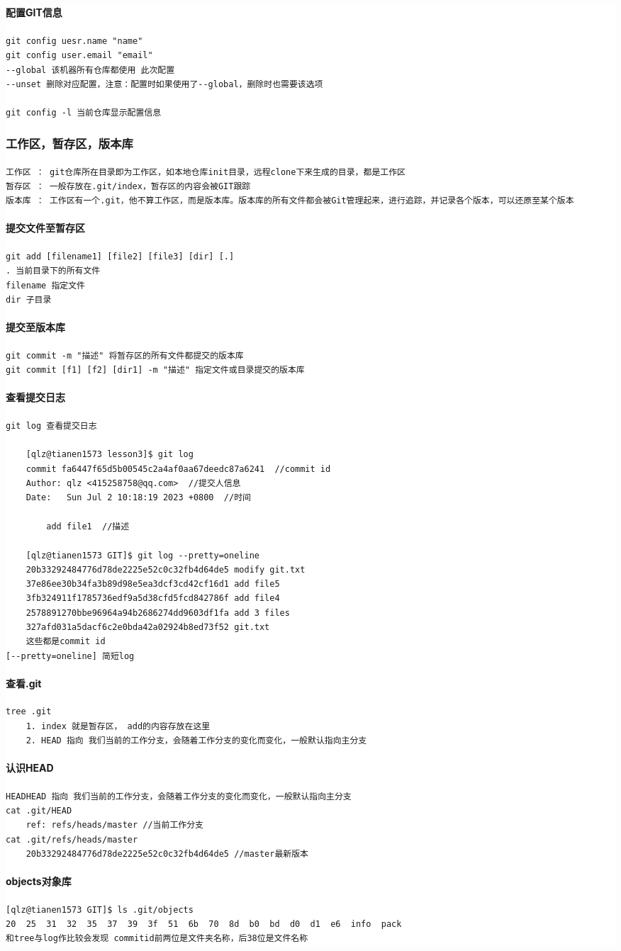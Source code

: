 #### 配置GIT信息
    git config uesr.name "name"
    git config user.email "email"
    --global 该机器所有仓库都使用 此次配置
    --unset 删除对应配置，注意：配置时如果使用了--global，删除时也需要该选项

    git config -l 当前仓库显示配置信息

### 工作区，暂存区，版本库
    工作区 ： git仓库所在目录即为工作区，如本地仓库init目录，远程clone下来生成的目录，都是工作区
    暂存区 ： 一般存放在.git/index，暂存区的内容会被GIT跟踪
    版本库 ： 工作区有一个.git，他不算工作区，而是版本库。版本库的所有文件都会被Git管理起来，进行追踪，并记录各个版本，可以还原至某个版本

#### 提交文件至暂存区
    git add [filename1] [file2] [file3] [dir] [.]
    . 当前目录下的所有文件
    filename 指定文件
    dir 子目录
#### 提交至版本库
    git commit -m "描述" 将暂存区的所有文件都提交的版本库
    git commit [f1] [f2] [dir1] -m "描述" 指定文件或目录提交的版本库
#### 查看提交日志
    git log 查看提交日志

        [qlz@tianen1573 lesson3]$ git log
        commit fa6447f65d5b00545c2a4af0aa67deedc87a6241  //commit id
        Author: qlz <415258758@qq.com>  //提交人信息
        Date:   Sun Jul 2 10:18:19 2023 +0800  //时间

            add file1  //描述

        [qlz@tianen1573 GIT]$ git log --pretty=oneline
        20b33292484776d78de2225e52c0c32fb4d64de5 modify git.txt
        37e86ee30b34fa3b89d98e5ea3dcf3cd42cf16d1 add file5
        3fb324911f1785736edf9a5d38cfd5fcd842786f add file4
        2578891270bbe96964a94b2686274dd9603df1fa add 3 files
        327afd031a5dacf6c2e0bda42a02924b8ed73f52 git.txt
        这些都是commit id
    [--pretty=oneline] 简短log

#### 查看.git
    tree .git
        1. index 就是暂存区， add的内容存放在这里
        2. HEAD 指向 我们当前的工作分支，会随着工作分支的变化而变化，一般默认指向主分支
#### 认识HEAD
    HEADHEAD 指向 我们当前的工作分支，会随着工作分支的变化而变化，一般默认指向主分支
    cat .git/HEAD
        ref: refs/heads/master //当前工作分支
    cat .git/refs/heads/master
        20b33292484776d78de2225e52c0c32fb4d64de5 //master最新版本
#### objects对象库
    [qlz@tianen1573 GIT]$ ls .git/objects
    20  25  31  32  35  37  39  3f  51  6b  70  8d  b0  bd  d0  d1  e6  info  pack
    和tree与log作比较会发现 commitid前两位是文件夹名称，后38位是文件名称
